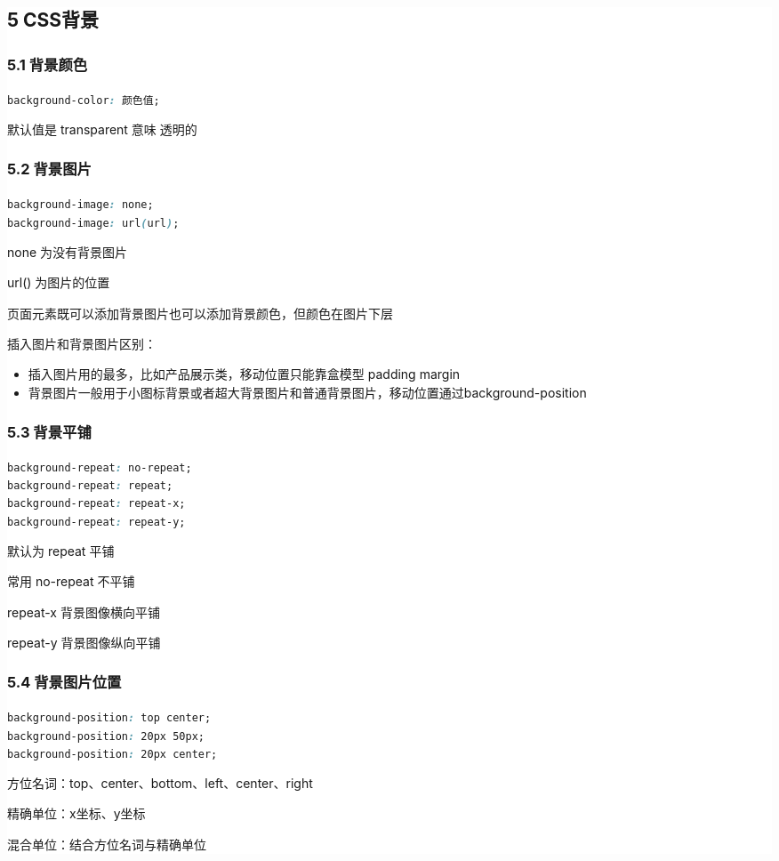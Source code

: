 ## 5 CSS背景

### 5.1 背景颜色

```css
background-color: 颜色值;
```

默认值是 transparent 意味  透明的

### 5.2 背景图片

```css
background-image: none;
background-image: url(url);
```

none 为没有背景图片

url() 为图片的位置

页面元素既可以添加背景图片也可以添加背景颜色，但颜色在图片下层

插入图片和背景图片区别：

- 插入图片用的最多，比如产品展示类，移动位置只能靠盒模型 padding margin
- 背景图片一般用于小图标背景或者超大背景图片和普通背景图片，移动位置通过background-position


### 5.3 背景平铺

```css
background-repeat: no-repeat;
background-repeat: repeat;
background-repeat: repeat-x;
background-repeat: repeat-y;
```

默认为 repeat 平铺

常用 no-repeat 不平铺

repeat-x 背景图像横向平铺

repeat-y 背景图像纵向平铺

### 5.4 背景图片位置

```css
background-position: top center;
background-position: 20px 50px;
background-position: 20px center;
```

方位名词：top、center、bottom、left、center、right

精确单位：x坐标、y坐标

混合单位：结合方位名词与精确单位
